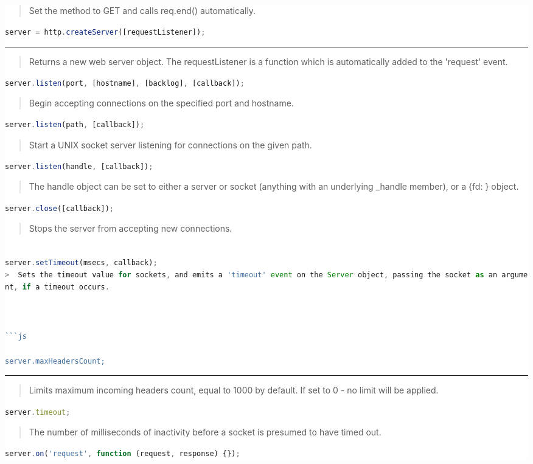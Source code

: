 > Set the method to GET and calls req.end() automatically.

```js
server = http.createServer([requestListener]);
```

---

> Returns a new web server object. The requestListener is a function which is automatically added to the 'request' event.

```js
server.listen(port, [hostname], [backlog], [callback]);
```

> Begin accepting connections on the specified port and hostname.

```js
server.listen(path, [callback]);
```

> Start a UNIX socket server listening for connections on the given path.

```js
server.listen(handle, [callback]);
```

> The handle object can be set to either a server or socket (anything with an underlying \_handle member), or a {fd: <n>} object.

```js
server.close([callback]);
```

> Stops the server from accepting new connections.

````js

server.setTimeout(msecs, callback);
>  Sets the timeout value for sockets, and emits a 'timeout' event on the Server object, passing the socket as an argument, if a timeout occurs.



```js

server.maxHeadersCount;
````

---

> Limits maximum incoming headers count, equal to 1000 by default. If set to 0 - no limit will be applied.

```js
server.timeout;
```

> The number of milliseconds of inactivity before a socket is presumed to have timed out.

```js
server.on('request', function (request, response) {});
```
